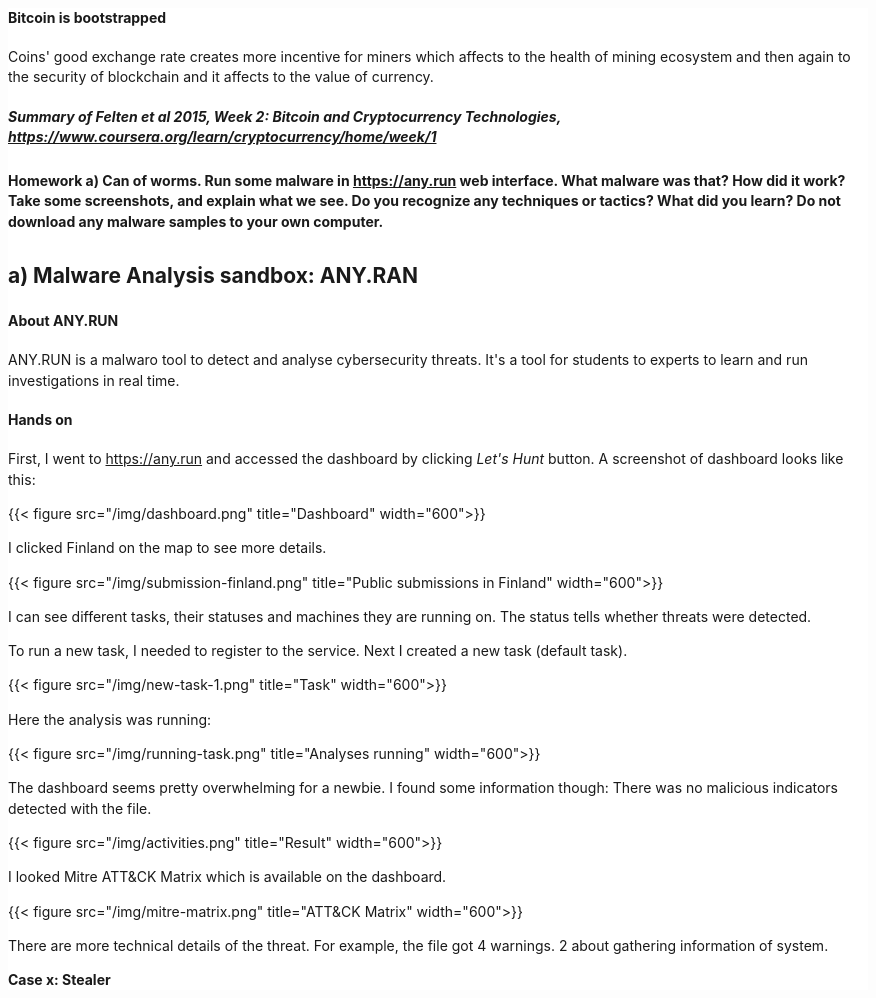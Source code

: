 #### **Bitcoin is bootstrapped**
Coins' good exchange rate creates more incentive for miners which affects to the health of mining ecosystem and then again to the security of blockchain and it affects to the value of currency. 


##### Summary of Felten et al 2015, Week 2: Bitcoin and Cryptocurrency Technologies, https://www.coursera.org/learn/cryptocurrency/home/week/1

#### **Homework a) Can of worms.** Run some malware in https://any.run web interface. What malware was that? How did it work? Take some screenshots, and explain what we see. Do you recognize any techniques or tactics? What did you learn? Do not download any malware samples to your own computer.

## **a) Malware Analysis sandbox: ANY.RAN**

#### **About ANY.RUN**

ANY.RUN is a malwaro tool to detect and analyse cybersecurity threats. It's a tool for students to experts to learn and run investigations in real time. 

#### **Hands on**

First, I went to https://any.run and accessed the dashboard by clicking *Let's Hunt* button. A screenshot of dashboard looks like this:

{{< figure src="/img/dashboard.png" title="Dashboard" width="600">}}

I clicked Finland on the map to see more details. 

{{< figure src="/img/submission-finland.png" title="Public submissions in Finland" width="600">}}

I can see different tasks, their statuses and machines they are running on. The status tells whether threats were detected.

To run a new task, I needed to register to the service. Next I created a new task (default task).

{{< figure src="/img/new-task-1.png" title="Task" width="600">}}

Here the analysis was running:

{{< figure src="/img/running-task.png" title="Analyses running" width="600">}}

The dashboard seems pretty overwhelming for a newbie. I found some information though: There was no malicious indicators detected with the file.

{{< figure src="/img/activities.png" title="Result" width="600">}}

 I looked Mitre ATT&CK Matrix which is available on the dashboard. 

{{< figure src="/img/mitre-matrix.png" title="ATT&CK Matrix" width="600">}}

There are more technical details of the threat. For example, the file got 4 warnings. 2 about gathering information of system.

**Case x: Stealer**
